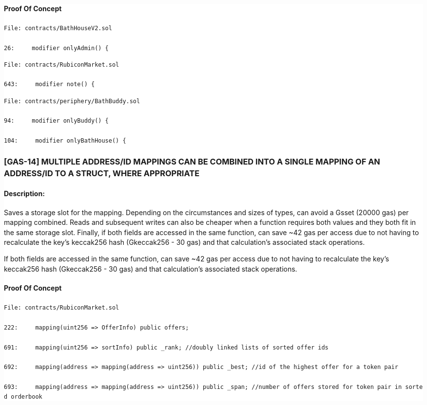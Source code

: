 #### **Proof Of Concept**

```solidity
File: contracts/BathHouseV2.sol

26:     modifier onlyAdmin() {

```

```solidity
File: contracts/RubiconMarket.sol

643:     modifier note() {

```

```solidity
File: contracts/periphery/BathBuddy.sol

94:     modifier onlyBuddy() {

104:     modifier onlyBathHouse() {

```

### [GAS-14] MULTIPLE ADDRESS/ID MAPPINGS CAN BE COMBINED INTO A SINGLE MAPPING OF AN ADDRESS/ID TO A STRUCT, WHERE APPROPRIATE

#### Description:

Saves a storage slot for the mapping. Depending on the circumstances and sizes of types, can avoid a Gsset (20000 gas) per mapping combined. Reads and subsequent writes can also be cheaper when a function requires both values and they both fit in the same storage slot. Finally, if both fields are accessed in the same function, can save ~42 gas per access due to not having to recalculate the key’s keccak256 hash (Gkeccak256 - 30 gas) and that calculation’s associated stack operations.

If both fields are accessed in the same function, can save ~42 gas per access due to not having to recalculate the key’s keccak256 hash (Gkeccak256 - 30 gas) and that calculation’s associated stack operations.

#### **Proof Of Concept**

```solidity
File: contracts/RubiconMarket.sol

222:     mapping(uint256 => OfferInfo) public offers;

691:     mapping(uint256 => sortInfo) public _rank; //doubly linked lists of sorted offer ids

692:     mapping(address => mapping(address => uint256)) public _best; //id of the highest offer for a token pair

693:     mapping(address => mapping(address => uint256)) public _span; //number of offers stored for token pair in sorted orderbook

```
